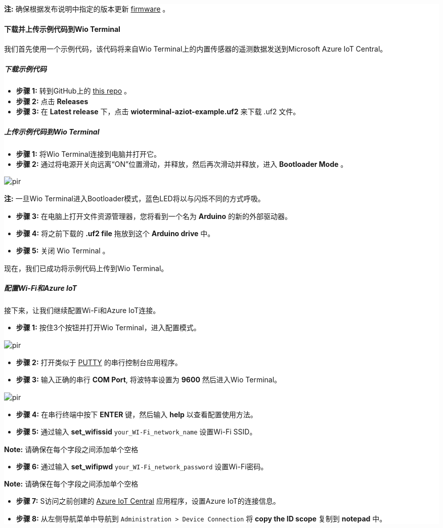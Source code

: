 **注:** 确保根据发布说明中指定的版本更新 [firmware](https://github.com/SeeedJP/wioterminal-aziot-example/releases) 。

#### 下载并上传示例代码到Wio Terminal

我们首先使用一个示例代码，该代码将来自Wio Terminal上的内置传感器的遥测数据发送到Microsoft Azure IoT Central。

##### 下载示例代码

- **步骤  1:** 转到GitHub上的 [this repo](https://github.com/SeeedJP/wioterminal-aziot-example) 。
- **步骤  2:** 点击 **Releases**
- **步骤  3:** 在 **Latest release** 下，点击 **wioterminal-aziot-example.uf2** 来下载 .uf2 文件。

##### 上传示例代码到Wio Terminal

- **步骤  1:**  将Wio Terminal连接到电脑并打开它。
- **步骤  2:** 通过将电源开关向远离“ON”位置滑动，并释放，然后再次滑动并释放，进入 **Bootloader Mode** 。

<p style={{textAlign: 'center'}}><img src="https://files.seeedstudio.com/wiki/Wio-Terminal/img/Wio-Terminal-Bootloader.png" alt="pir" width={500} height="auto" /></p>


**注:** 一旦Wio Terminal进入Bootloader模式，蓝色LED将以与闪烁不同的方式呼吸。

- **步骤  3:** 在电脑上打开文件资源管理器，您将看到一个名为 **Arduino** 的新的外部驱动器。

- **步骤  4:** 将之前下载的 **.uf2 file** 拖放到这个 **Arduino drive** 中。

- **步骤  5:** 关闭 Wio Terminal 。

现在，我们已成功将示例代码上传到Wio Terminal。

##### 配置Wi-Fi和Azure IoT

接下来，让我们继续配置Wi-Fi和Azure IoT连接。

- **步骤  1:**  按住3个按钮并打开Wio Terminal，进入配置模式。

<p style={{textAlign: 'center'}}><img src="https://files.seeedstudio.com/wiki/Azure_IoTc_WT/config.png" alt="pir" width={700} height="auto" /></p>


- **步骤  2:** 打开类似于 [PUTTY](https://www.chiark.greenend.org.uk/~sgtatham/putty/latest.html) 的串行控制台应用程序。

- **步骤  3:** 输入正确的串行 **COM Port**, 将波特率设置为 **9600** 然后进入Wio Terminal。

<p style={{textAlign: 'center'}}><img src="https://files.seeedstudio.com/wiki/Azure_IoTc_WT/config_new.png" alt="pir" width={500} height="auto" /></p>


- **步骤  4:** 在串行终端中按下 **ENTER** 键，然后输入 **help** 以查看配置使用方法。

- **步骤  5:** 通过输入 **set_wifissid** `your_WI-Fi_network_name` 设置Wi-Fi SSID。

**Note:** 请确保在每个字段之间添加单个空格

- **步骤  6:** 通过输入 **set_wifipwd** `your_WI-Fi_network_password` 设置Wi-Fi密码。

**Note:** 请确保在每个字段之间添加单个空格

- **步骤  7:** S访问之前创建的 [Azure IoT Central](https://apps.azureiotcentral.com) 应用程序，设置Azure IoT的连接信息。

- **步骤  8:** 从左侧导航菜单中导航到 `Administration > Device Connection` 将 **copy the ID scope**   复制到  **notepad** 中。
